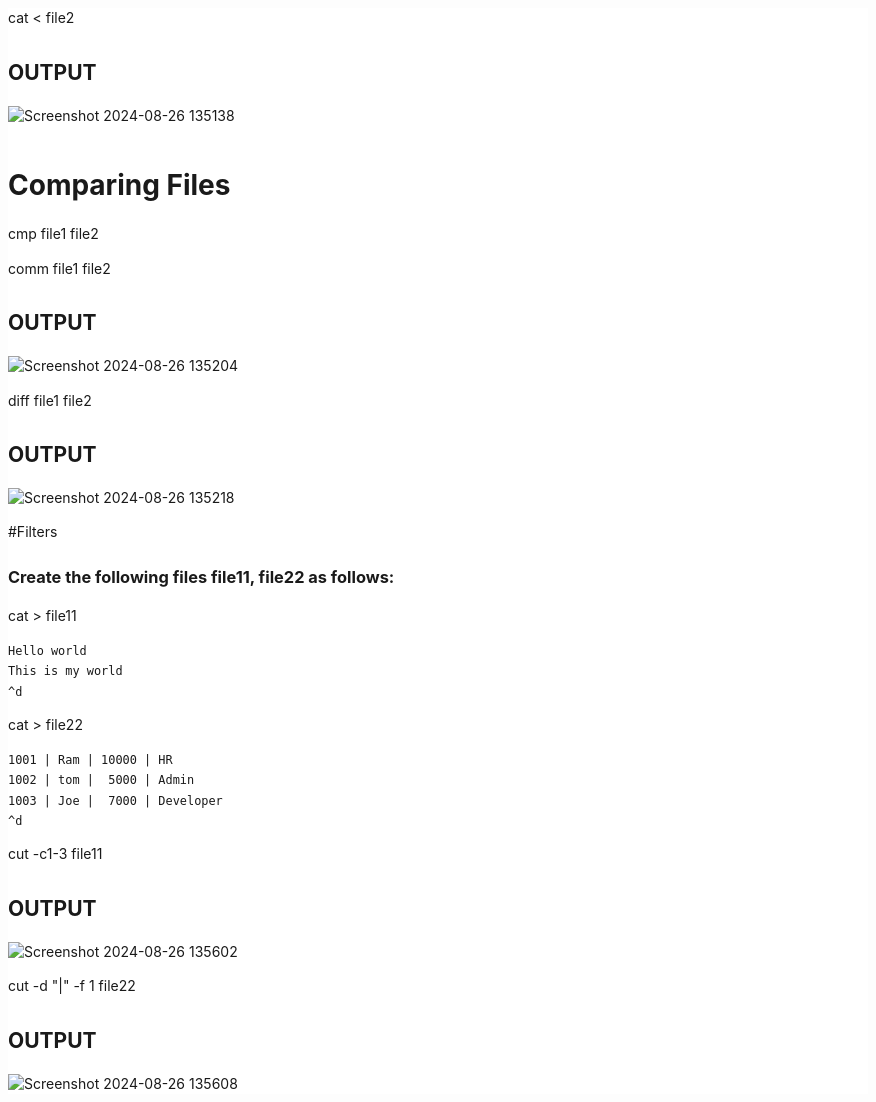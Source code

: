 cat < file2
## OUTPUT
![Screenshot 2024-08-26 135138](https://github.com/user-attachments/assets/f864ce07-f0e2-4808-822d-b177d8b043cc)


# Comparing Files
cmp file1 file2

comm file1 file2
 ## OUTPUT
![Screenshot 2024-08-26 135204](https://github.com/user-attachments/assets/ea4d1ab8-3377-469a-90b8-2582a28c27cd)

 
diff file1 file2
## OUTPUT
![Screenshot 2024-08-26 135218](https://github.com/user-attachments/assets/3b5621d2-8481-43c5-9750-0dfacba548bb)


#Filters

### Create the following files file11, file22 as follows:

cat > file11
```
Hello world
This is my world
^d
```
cat > file22
```
1001 | Ram | 10000 | HR
1002 | tom |  5000 | Admin
1003 | Joe |  7000 | Developer
^d
```


cut -c1-3 file11
## OUTPUT
![Screenshot 2024-08-26 135602](https://github.com/user-attachments/assets/fb4127ae-bcb1-4f8e-8cfa-f27d56bc71e0)



cut -d "|" -f 1 file22
## OUTPUT

![Screenshot 2024-08-26 135608](https://github.com/user-attachments/assets/c1c0bed8-fe05-4a60-b3f0-6fe7b3afd405)
